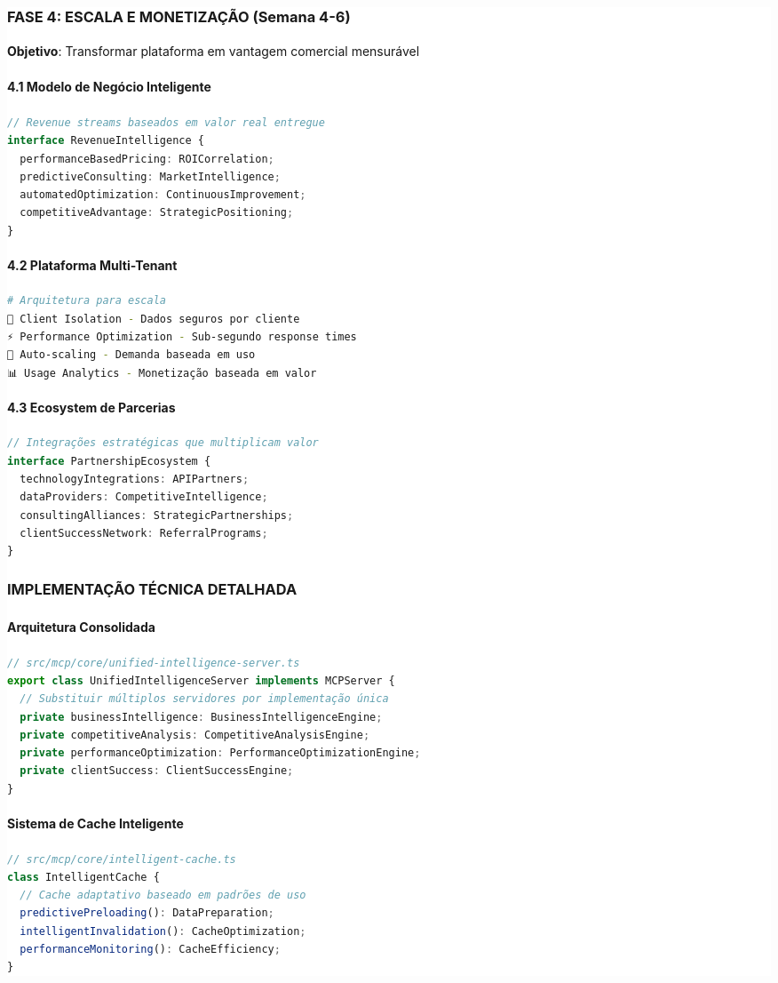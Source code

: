 ### FASE 4: ESCALA E MONETIZAÇÃO (Semana 4-6)
**Objetivo**: Transformar plataforma em vantagem comercial mensurável

#### 4.1 Modelo de Negócio Inteligente
```typescript
// Revenue streams baseados em valor real entregue
interface RevenueIntelligence {
  performanceBasedPricing: ROICorrelation;
  predictiveConsulting: MarketIntelligence;
  automatedOptimization: ContinuousImprovement;
  competitiveAdvantage: StrategicPositioning;
}
```

#### 4.2 Plataforma Multi-Tenant
```bash
# Arquitetura para escala
🏢 Client Isolation - Dados seguros por cliente
⚡ Performance Optimization - Sub-segundo response times
🔄 Auto-scaling - Demanda baseada em uso
📊 Usage Analytics - Monetização baseada em valor
```

#### 4.3 Ecosystem de Parcerias
```typescript
// Integrações estratégicas que multiplicam valor
interface PartnershipEcosystem {
  technologyIntegrations: APIPartners;
  dataProviders: CompetitiveIntelligence;
  consultingAlliances: StrategicPartnerships;
  clientSuccessNetwork: ReferralPrograms;
}
```

### IMPLEMENTAÇÃO TÉCNICA DETALHADA

#### Arquitetura Consolidada
```typescript
// src/mcp/core/unified-intelligence-server.ts
export class UnifiedIntelligenceServer implements MCPServer {
  // Substituir múltiplos servidores por implementação única
  private businessIntelligence: BusinessIntelligenceEngine;
  private competitiveAnalysis: CompetitiveAnalysisEngine;
  private performanceOptimization: PerformanceOptimizationEngine;
  private clientSuccess: ClientSuccessEngine;
}
```

#### Sistema de Cache Inteligente
```typescript
// src/mcp/core/intelligent-cache.ts
class IntelligentCache {
  // Cache adaptativo baseado em padrões de uso
  predictivePreloading(): DataPreparation;
  intelligentInvalidation(): CacheOptimization;
  performanceMonitoring(): CacheEfficiency;
}
```

